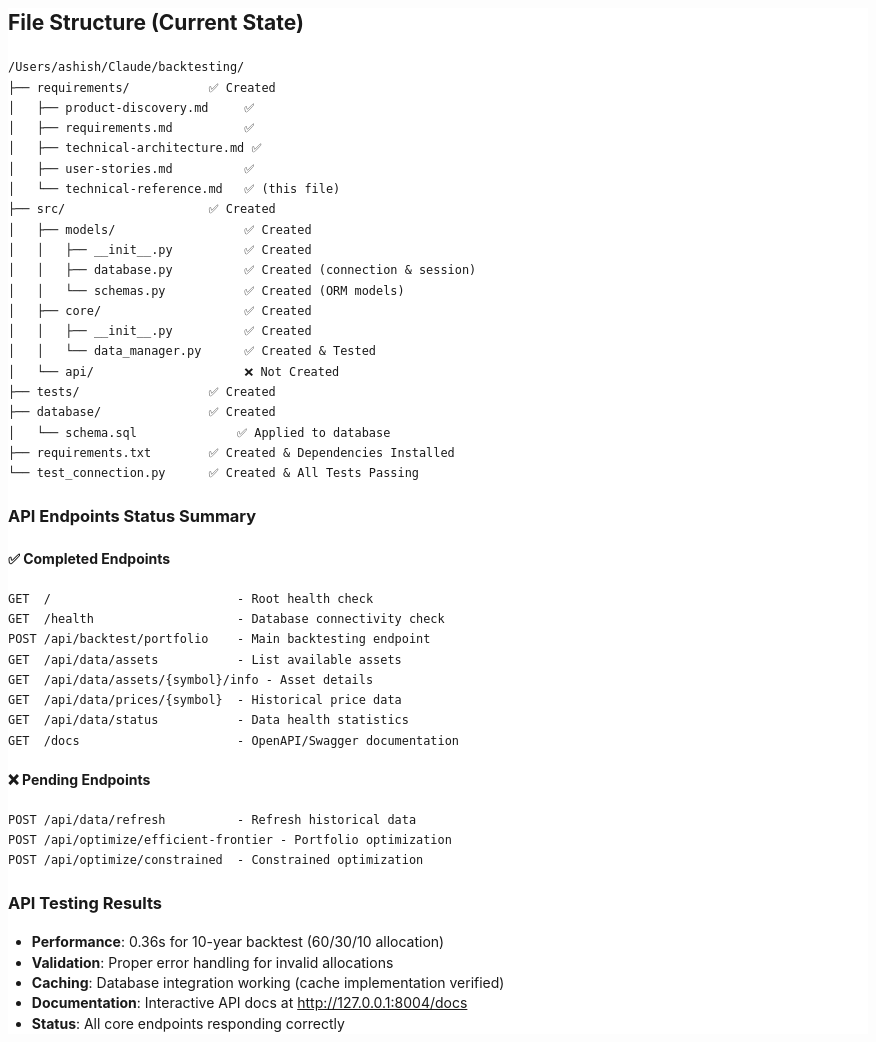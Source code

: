 ## File Structure (Current State)
```
/Users/ashish/Claude/backtesting/
├── requirements/           ✅ Created
│   ├── product-discovery.md     ✅
│   ├── requirements.md          ✅  
│   ├── technical-architecture.md ✅
│   ├── user-stories.md          ✅
│   └── technical-reference.md   ✅ (this file)
├── src/                    ✅ Created
│   ├── models/                  ✅ Created
│   │   ├── __init__.py          ✅ Created
│   │   ├── database.py          ✅ Created (connection & session)
│   │   └── schemas.py           ✅ Created (ORM models)
│   ├── core/                    ✅ Created  
│   │   ├── __init__.py          ✅ Created
│   │   └── data_manager.py      ✅ Created & Tested
│   └── api/                     ❌ Not Created
├── tests/                  ✅ Created
├── database/               ✅ Created
│   └── schema.sql              ✅ Applied to database
├── requirements.txt        ✅ Created & Dependencies Installed
└── test_connection.py      ✅ Created & All Tests Passing
```

### API Endpoints Status Summary

#### ✅ Completed Endpoints
```
GET  /                          - Root health check
GET  /health                    - Database connectivity check
POST /api/backtest/portfolio    - Main backtesting endpoint
GET  /api/data/assets           - List available assets
GET  /api/data/assets/{symbol}/info - Asset details
GET  /api/data/prices/{symbol}  - Historical price data
GET  /api/data/status           - Data health statistics
GET  /docs                      - OpenAPI/Swagger documentation
```

#### ❌ Pending Endpoints
```
POST /api/data/refresh          - Refresh historical data
POST /api/optimize/efficient-frontier - Portfolio optimization
POST /api/optimize/constrained  - Constrained optimization
```

### API Testing Results
- **Performance**: 0.36s for 10-year backtest (60/30/10 allocation)
- **Validation**: Proper error handling for invalid allocations
- **Caching**: Database integration working (cache implementation verified)
- **Documentation**: Interactive API docs at http://127.0.0.1:8004/docs
- **Status**: All core endpoints responding correctly
